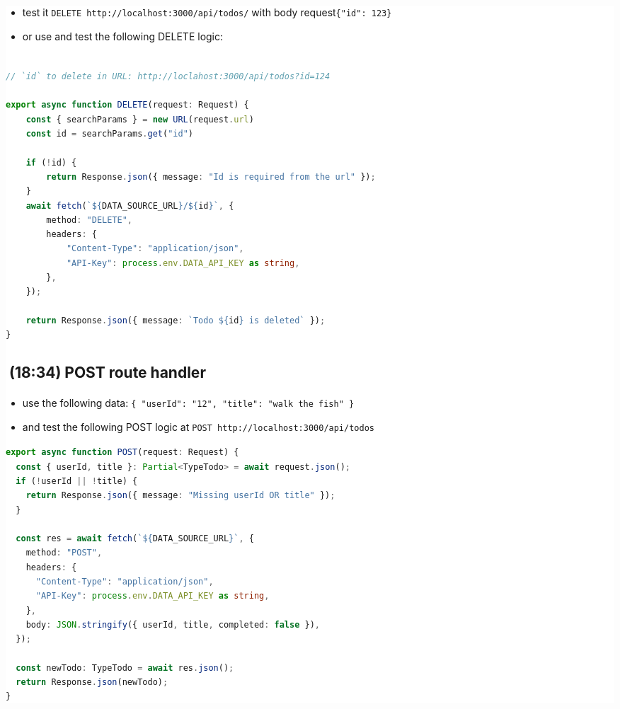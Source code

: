 - test it `DELETE http://localhost:3000/api/todos/` with body request`{"id": 123}`

- or use and test the following DELETE logic:

```ts
 
// `id` to delete in URL: http://loclahost:3000/api/todos?id=124 

export async function DELETE(request: Request) {
    const { searchParams } = new URL(request.url)
    const id = searchParams.get("id")

    if (!id) {
        return Response.json({ message: "Id is required from the url" });
    }
    await fetch(`${DATA_SOURCE_URL}/${id}`, {
        method: "DELETE",
        headers: {
            "Content-Type": "application/json",
            "API-Key": process.env.DATA_API_KEY as string,
        },
    });

    return Response.json({ message: `Todo ${id} is deleted` });
}
```

##  (18:34) POST route handler

- use the following data:
`{
  "userId": "12",
  "title": "walk the fish"
}`

- and test the following POST logic at `POST http://localhost:3000/api/todos`
  
```ts
export async function POST(request: Request) {
  const { userId, title }: Partial<TypeTodo> = await request.json();
  if (!userId || !title) {
    return Response.json({ message: "Missing userId OR title" });
  }

  const res = await fetch(`${DATA_SOURCE_URL}`, {
    method: "POST",
    headers: {
      "Content-Type": "application/json",
      "API-Key": process.env.DATA_API_KEY as string,
    },
    body: JSON.stringify({ userId, title, completed: false }),
  });

  const newTodo: TypeTodo = await res.json();
  return Response.json(newTodo);
}
```
